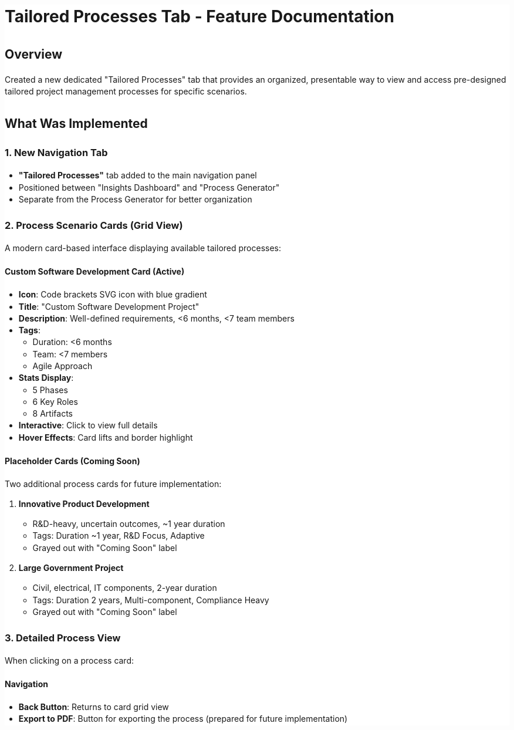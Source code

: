 # Tailored Processes Tab - Feature Documentation

## Overview
Created a new dedicated "Tailored Processes" tab that provides an organized, presentable way to view and access pre-designed tailored project management processes for specific scenarios.

## What Was Implemented

### 1. New Navigation Tab
- **"Tailored Processes"** tab added to the main navigation panel
- Positioned between "Insights Dashboard" and "Process Generator"
- Separate from the Process Generator for better organization

### 2. Process Scenario Cards (Grid View)
A modern card-based interface displaying available tailored processes:

#### Custom Software Development Card (Active)
- **Icon**: Code brackets SVG icon with blue gradient
- **Title**: "Custom Software Development Project"
- **Description**: Well-defined requirements, <6 months, <7 team members
- **Tags**: 
  - Duration: <6 months
  - Team: <7 members
  - Agile Approach
- **Stats Display**:
  - 5 Phases
  - 6 Key Roles
  - 8 Artifacts
- **Interactive**: Click to view full details
- **Hover Effects**: Card lifts and border highlight

#### Placeholder Cards (Coming Soon)
Two additional process cards for future implementation:

1. **Innovative Product Development**
   - R&D-heavy, uncertain outcomes, ~1 year duration
   - Tags: Duration ~1 year, R&D Focus, Adaptive
   - Grayed out with "Coming Soon" label

2. **Large Government Project**
   - Civil, electrical, IT components, 2-year duration
   - Tags: Duration 2 years, Multi-component, Compliance Heavy
   - Grayed out with "Coming Soon" label

### 3. Detailed Process View
When clicking on a process card:

#### Navigation
- **Back Button**: Returns to card grid view
- **Export to PDF**: Button for exporting the process (prepared for future implementation)
